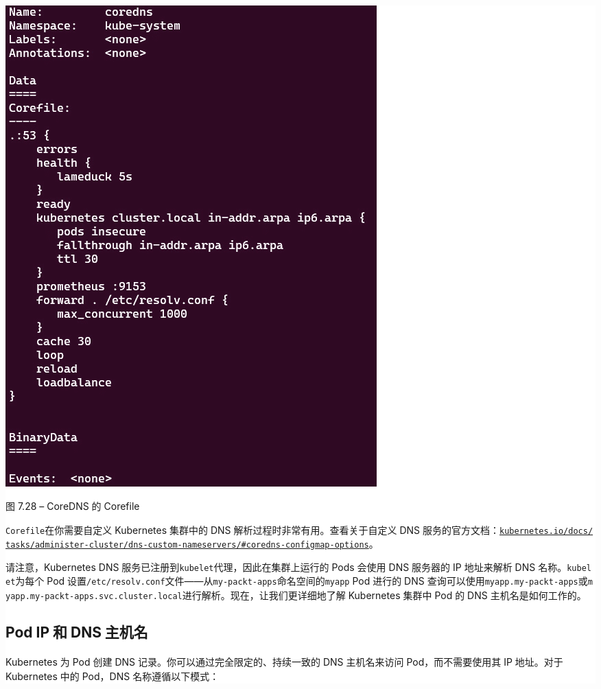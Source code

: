 ![图 7.28 – CoreDNS 的 Corefile](img/Figure_7.28_B18201.jpg)

图 7.28 – CoreDNS 的 Corefile

`Corefile`在你需要自定义 Kubernetes 集群中的 DNS 解析过程时非常有用。查看关于自定义 DNS 服务的官方文档：[`kubernetes.io/docs/tasks/administer-cluster/dns-custom-nameservers/#coredns-configmap-options`](https://kubernetes.io/docs/tasks/administer-cluster/dns-custom-nameservers/#coredns-configmap-options)。

请注意，Kubernetes DNS 服务已注册到`kubelet`代理，因此在集群上运行的 Pods 会使用 DNS 服务器的 IP 地址来解析 DNS 名称。`kubelet`为每个 Pod 设置`/etc/resolv.conf`文件——从`my-packt-apps`命名空间的`myapp` Pod 进行的 DNS 查询可以使用`myapp.my-packt-apps`或`myapp.my-packt-apps.svc.cluster.local`进行解析。现在，让我们更详细地了解 Kubernetes 集群中 Pod 的 DNS 主机名是如何工作的。

## Pod IP 和 DNS 主机名

Kubernetes 为 Pod 创建 DNS 记录。你可以通过完全限定的、持续一致的 DNS 主机名来访问 Pod，而不需要使用其 IP 地址。对于 Kubernetes 中的 Pod，DNS 名称遵循以下模式：
